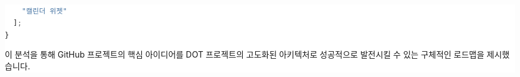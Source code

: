 ```typescript
    "캘린더 위젯"
  ];
}
```

이 분석을 통해 GitHub 프로젝트의 핵심 아이디어를 DOT 프로젝트의 고도화된 아키텍처로 성공적으로 발전시킬 수 있는 구체적인 로드맵을 제시했습니다.